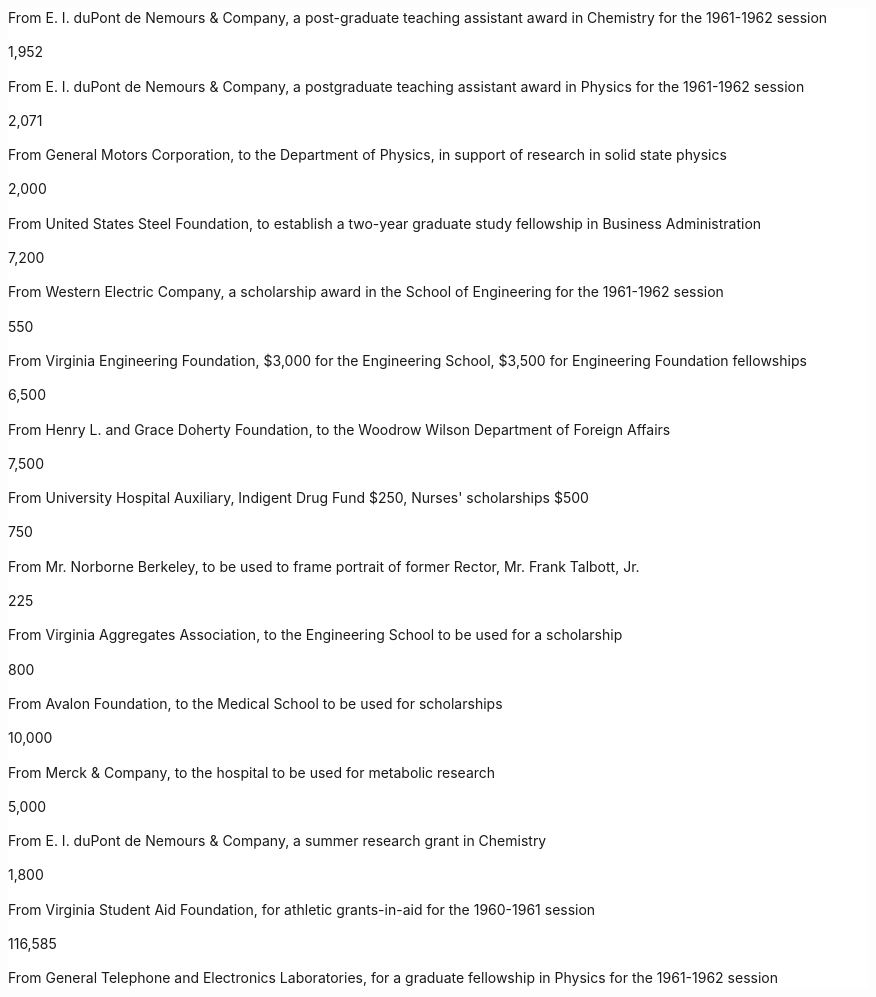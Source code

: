From E. I. duPont de Nemours & Company, a post-graduate teaching assistant award in Chemistry for the 1961-1962 session

1,952

From E. I. duPont de Nemours & Company, a postgraduate teaching assistant award in Physics for the 1961-1962 session

2,071

From General Motors Corporation, to the Department of Physics, in support of research in solid state physics

2,000

From United States Steel Foundation, to establish a two-year graduate study fellowship in Business Administration

7,200

From Western Electric Company, a scholarship award in the School of Engineering for the 1961-1962 session

550

From Virginia Engineering Foundation, $3,000 for the Engineering School, $3,500 for Engineering Foundation fellowships

6,500

From Henry L. and Grace Doherty Foundation, to the Woodrow Wilson Department of Foreign Affairs

7,500

From University Hospital Auxiliary, Indigent Drug Fund $250, Nurses' scholarships $500

750

From Mr. Norborne Berkeley, to be used to frame portrait of former Rector, Mr. Frank Talbott, Jr.

225

From Virginia Aggregates Association, to the Engineering School to be used for a scholarship

800

From Avalon Foundation, to the Medical School to be used for scholarships

10,000

From Merck & Company, to the hospital to be used for metabolic research

5,000

From E. I. duPont de Nemours & Company, a summer research grant in Chemistry

1,800

From Virginia Student Aid Foundation, for athletic grants-in-aid for the 1960-1961 session

116,585

From General Telephone and Electronics Laboratories, for a graduate fellowship in Physics for the 1961-1962 session
